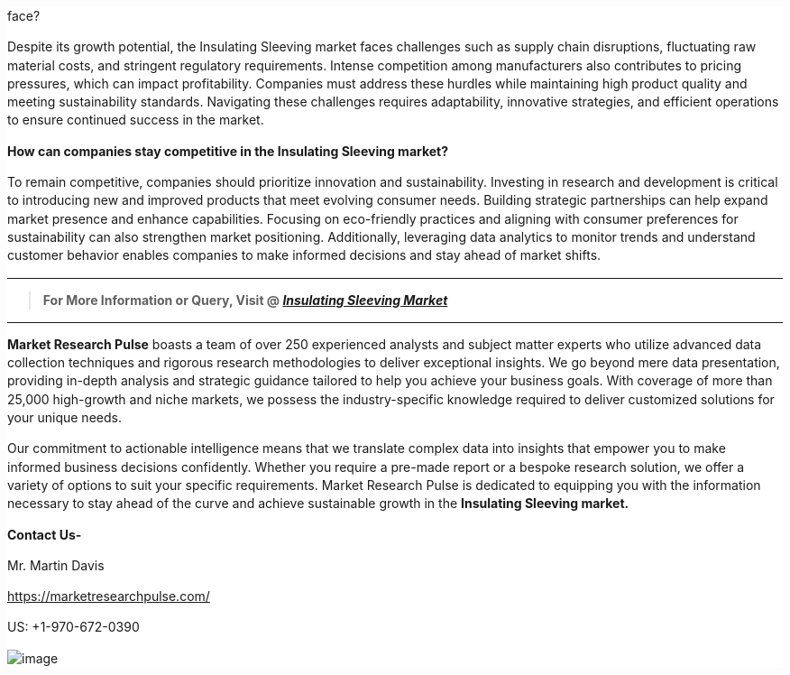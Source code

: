 face?</strong></p><p>Despite its growth potential, the Insulating Sleeving market faces challenges such as supply chain disruptions, fluctuating raw material costs, and stringent regulatory requirements. Intense competition among manufacturers also contributes to pricing pressures, which can impact profitability. Companies must address these hurdles while maintaining high product quality and meeting sustainability standards. Navigating these challenges requires adaptability, innovative strategies, and efficient operations to ensure continued success in the market.</p><p><strong>How can companies stay competitive in the Insulating Sleeving market?</strong></p><p>To remain competitive, companies should prioritize innovation and sustainability. Investing in research and development is critical to introducing new and improved products that meet evolving consumer needs. Building strategic partnerships can help expand market presence and enhance capabilities. Focusing on eco-friendly practices and aligning with consumer preferences for sustainability can also strengthen market positioning. Additionally, leveraging data analytics to monitor trends and understand customer behavior enables companies to make informed decisions and stay ahead of market shifts.</p><hr /><blockquote><p><strong>For More Information or Query, Visit @&nbsp;<em><a href="https://marketresearchpulse.com/report/145049/insulating-sleeving-market?utm_source=Linkedin&utm_medium=028">Insulating Sleeving Market</a></em></strong></p></blockquote><hr /><p><strong>Market Research Pulse</strong> boasts a team of over 250 experienced analysts and subject matter experts who utilize advanced data collection techniques and rigorous research methodologies to deliver exceptional insights. We go beyond mere data presentation, providing in-depth analysis and strategic guidance tailored to help you achieve your business goals. With coverage of more than 25,000 high-growth and niche markets, we possess the industry-specific knowledge required to deliver customized solutions for your unique needs.</p><p>Our commitment to actionable intelligence means that we translate complex data into insights that empower you to make informed business decisions confidently. Whether you require a pre-made report or a bespoke research solution, we offer a variety of options to suit your specific requirements. Market Research Pulse is dedicated to equipping you with the information necessary to stay ahead of the curve and achieve sustainable growth in the <strong>Insulating Sleeving market.</strong></p><p><strong>Contact Us-</strong></p><p>Mr. Martin Davis</p><p>https://marketresearchpulse.com/</p><p>US: +1-970-672-0390</p>
![image](https://github.com/user-attachments/assets/5b75ca5a-bcd8-442e-8577-b3f305a1e726)

